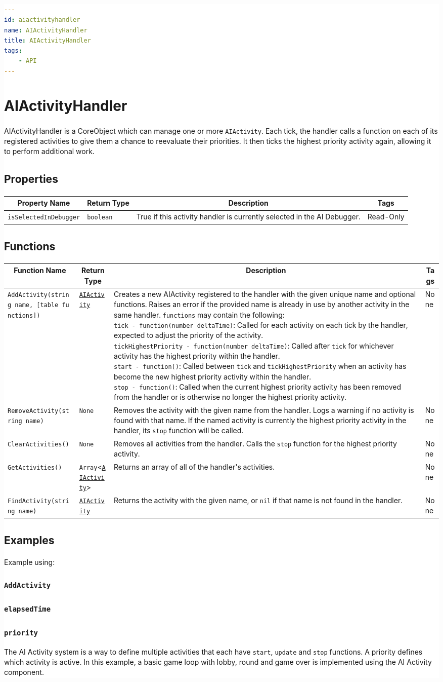 ```yaml
---
id: aiactivityhandler
name: AIActivityHandler
title: AIActivityHandler
tags:
    - API
---
```


# AIActivityHandler

AIActivityHandler is a CoreObject which can manage one or more `AIActivity`. Each tick, the handler calls a function on each of its registered activities to give them a chance to reevaluate their priorities. It then ticks the highest priority activity again, allowing it to perform additional work.

## Properties

| Property Name | Return Type | Description | Tags |
| -------- | ----------- | ----------- | ---- |
| `isSelectedInDebugger` | `boolean` | True if this activity handler is currently selected in the AI Debugger. | Read-Only |

## Functions

| Function Name | Return Type | Description | Tags |
| -------- | ----------- | ----------- | ---- |
| `AddActivity(string name, [table functions])` | [`AIActivity`](aiactivity.md) | Creates a new AIActivity registered to the handler with the given unique name and optional functions. Raises an error if the provided name is already in use by another activity in the same handler. `functions` may contain the following:<br>`tick - function(number deltaTime)`: Called for each activity on each tick by the handler, expected to adjust the priority of the activity.<br>`tickHighestPriority - function(number deltaTime)`: Called after `tick` for whichever activity has the highest priority within the handler.<br>`start - function()`: Called between `tick` and `tickHighestPriority` when an activity has become the new highest priority activity within the handler.<br>`stop - function()`: Called when the current highest priority activity has been removed from the handler or is otherwise no longer the highest priority activity. | None |
| `RemoveActivity(string name)` | `None` | Removes the activity with the given name from the handler. Logs a warning if no activity is found with that name. If the named activity is currently the highest priority activity in the handler, its `stop` function will be called. | None |
| `ClearActivities()` | `None` | Removes all activities from the handler. Calls the `stop` function for the highest priority activity. | None |
| `GetActivities()` | `Array`<[`AIActivity`](aiactivity.md)> | Returns an array of all of the handler's activities. | None |
| `FindActivity(string name)` | [`AIActivity`](aiactivity.md) | Returns the activity with the given name, or `nil` if that name is not found in the handler. | None |

## Examples

Example using:

### `AddActivity`

### `elapsedTime`

### `priority`

The AI Activity system is a way to define multiple activities that each have `start`, `update` and `stop` functions. A priority defines which activity is active. In this example, a basic game loop with lobby, round and game over is implemented using the AI Activity component.
